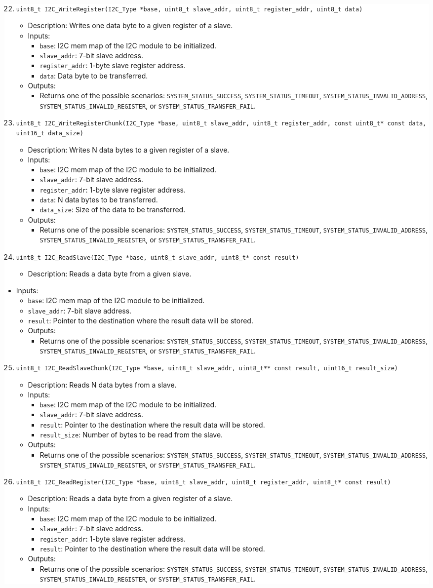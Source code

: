 22. `uint8_t I2C_WriteRegister(I2C_Type *base, uint8_t slave_addr, uint8_t register_addr, uint8_t data)`
    - Description: Writes one data byte to a given register of a slave.
    - Inputs:
      - `base`: I2C mem map of the I2C module to be initialized.
      - `slave_addr`: 7-bit slave address.
      - `register_addr`: 1-byte slave register address.
      - `data`: Data byte to be transferred.
    - Outputs:
      - Returns one of the possible scenarios: `SYSTEM_STATUS_SUCCESS`, `SYSTEM_STATUS_TIMEOUT`, `SYSTEM_STATUS_INVALID_ADDRESS`, `SYSTEM_STATUS_INVALID_REGISTER`, or `SYSTEM_STATUS_TRANSFER_FAIL`.

23. `uint8_t I2C_WriteRegisterChunk(I2C_Type *base, uint8_t slave_addr, uint8_t register_addr, const uint8_t* const data, uint16_t data_size)`
    - Description: Writes N data bytes to a given register of a slave.
    - Inputs:
      - `base`: I2C mem map of the I2C module to be initialized.
      - `slave_addr`: 7-bit slave address.
      - `register_addr`: 1-byte slave register address.
      - `data`: N data bytes to be transferred.
      - `data_size`: Size of the data to be transferred.
    - Outputs:
      - Returns one of the possible scenarios: `SYSTEM_STATUS_SUCCESS`, `SYSTEM_STATUS_TIMEOUT`, `SYSTEM_STATUS_INVALID_ADDRESS`, `SYSTEM_STATUS_INVALID_REGISTER`, or `SYSTEM_STATUS_TRANSFER_FAIL`.

24. `uint8_t I2C_ReadSlave(I2C_Type *base, uint8_t slave_addr, uint8_t* const result)`
    - Description: Reads a data byte from a given slave.
   

 - Inputs:
      - `base`: I2C mem map of the I2C module to be initialized.
      - `slave_addr`: 7-bit slave address.
      - `result`: Pointer to the destination where the result data will be stored.
    - Outputs:
      - Returns one of the possible scenarios: `SYSTEM_STATUS_SUCCESS`, `SYSTEM_STATUS_TIMEOUT`, `SYSTEM_STATUS_INVALID_ADDRESS`, `SYSTEM_STATUS_INVALID_REGISTER`, or `SYSTEM_STATUS_TRANSFER_FAIL`.

25. `uint8_t I2C_ReadSlaveChunk(I2C_Type *base, uint8_t slave_addr, uint8_t** const result, uint16_t result_size)`
    - Description: Reads N data bytes from a slave.
    - Inputs:
      - `base`: I2C mem map of the I2C module to be initialized.
      - `slave_addr`: 7-bit slave address.
      - `result`: Pointer to the destination where the result data will be stored.
      - `result_size`: Number of bytes to be read from the slave.
    - Outputs:
      - Returns one of the possible scenarios: `SYSTEM_STATUS_SUCCESS`, `SYSTEM_STATUS_TIMEOUT`, `SYSTEM_STATUS_INVALID_ADDRESS`, `SYSTEM_STATUS_INVALID_REGISTER`, or `SYSTEM_STATUS_TRANSFER_FAIL`.

26. `uint8_t I2C_ReadRegister(I2C_Type *base, uint8_t slave_addr, uint8_t register_addr, uint8_t* const result)`
    - Description: Reads a data byte from a given register of a slave.
    - Inputs:
      - `base`: I2C mem map of the I2C module to be initialized.
      - `slave_addr`: 7-bit slave address.
      - `register_addr`: 1-byte slave register address.
      - `result`: Pointer to the destination where the result data will be stored.
    - Outputs:
      - Returns one of the possible scenarios: `SYSTEM_STATUS_SUCCESS`, `SYSTEM_STATUS_TIMEOUT`, `SYSTEM_STATUS_INVALID_ADDRESS`, `SYSTEM_STATUS_INVALID_REGISTER`, or `SYSTEM_STATUS_TRANSFER_FAIL`.
